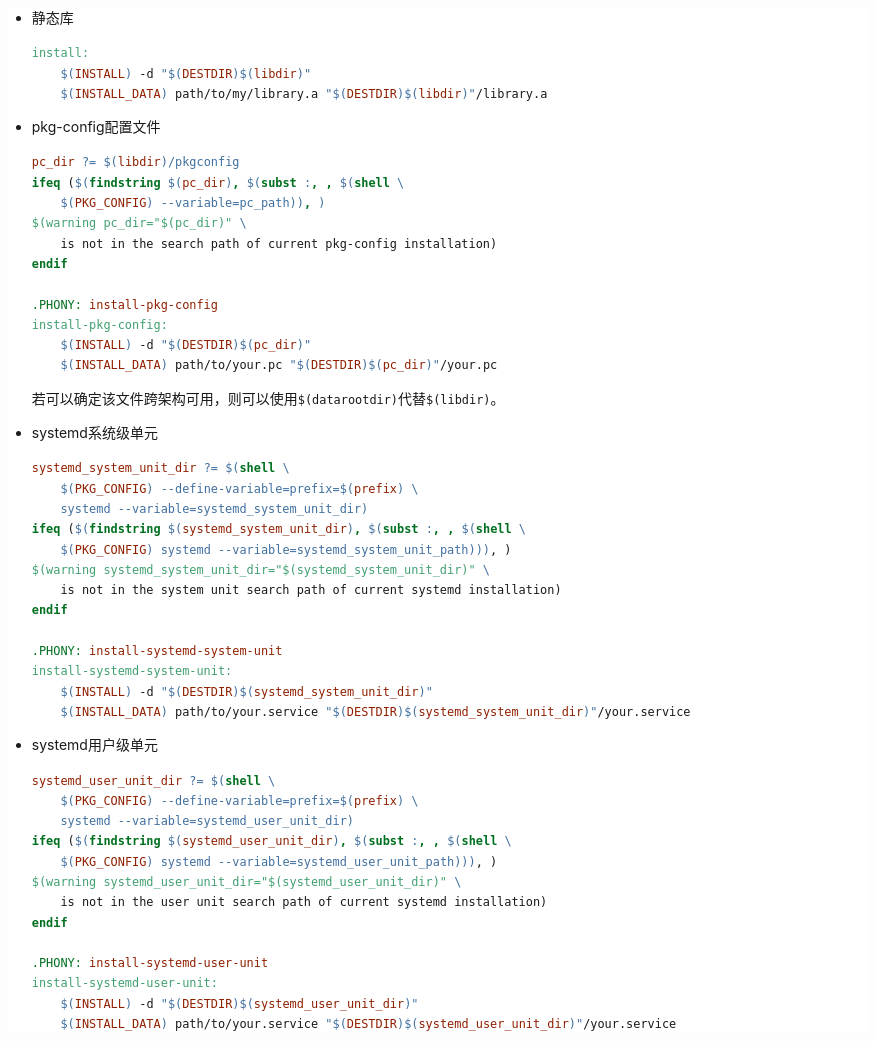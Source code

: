 - 静态库

  ```makefile
  install:
      $(INSTALL) -d "$(DESTDIR)$(libdir)"
      $(INSTALL_DATA) path/to/my/library.a "$(DESTDIR)$(libdir)"/library.a
  ```

- pkg-config配置文件

  ```makefile
  pc_dir ?= $(libdir)/pkgconfig
  ifeq ($(findstring $(pc_dir), $(subst :, , $(shell \
      $(PKG_CONFIG) --variable=pc_path)), )
  $(warning pc_dir="$(pc_dir)" \
      is not in the search path of current pkg-config installation)
  endif

  .PHONY: install-pkg-config
  install-pkg-config:
      $(INSTALL) -d "$(DESTDIR)$(pc_dir)"
      $(INSTALL_DATA) path/to/your.pc "$(DESTDIR)$(pc_dir)"/your.pc
  ```

  若可以确定该文件跨架构可用，则可以使用`$(datarootdir)`代替`$(libdir)`。

- systemd系统级单元

  ```makefile
  systemd_system_unit_dir ?= $(shell \
      $(PKG_CONFIG) --define-variable=prefix=$(prefix) \
      systemd --variable=systemd_system_unit_dir)
  ifeq ($(findstring $(systemd_system_unit_dir), $(subst :, , $(shell \
      $(PKG_CONFIG) systemd --variable=systemd_system_unit_path))), )
  $(warning systemd_system_unit_dir="$(systemd_system_unit_dir)" \
      is not in the system unit search path of current systemd installation)
  endif

  .PHONY: install-systemd-system-unit
  install-systemd-system-unit:
      $(INSTALL) -d "$(DESTDIR)$(systemd_system_unit_dir)"
      $(INSTALL_DATA) path/to/your.service "$(DESTDIR)$(systemd_system_unit_dir)"/your.service
  ```

- systemd用户级单元

  ```makefile
  systemd_user_unit_dir ?= $(shell \
      $(PKG_CONFIG) --define-variable=prefix=$(prefix) \
      systemd --variable=systemd_user_unit_dir)
  ifeq ($(findstring $(systemd_user_unit_dir), $(subst :, , $(shell \
      $(PKG_CONFIG) systemd --variable=systemd_user_unit_path))), )
  $(warning systemd_user_unit_dir="$(systemd_user_unit_dir)" \
      is not in the user unit search path of current systemd installation)
  endif

  .PHONY: install-systemd-user-unit
  install-systemd-user-unit:
      $(INSTALL) -d "$(DESTDIR)$(systemd_user_unit_dir)"
      $(INSTALL_DATA) path/to/your.service "$(DESTDIR)$(systemd_user_unit_dir)"/your.service
  ```
